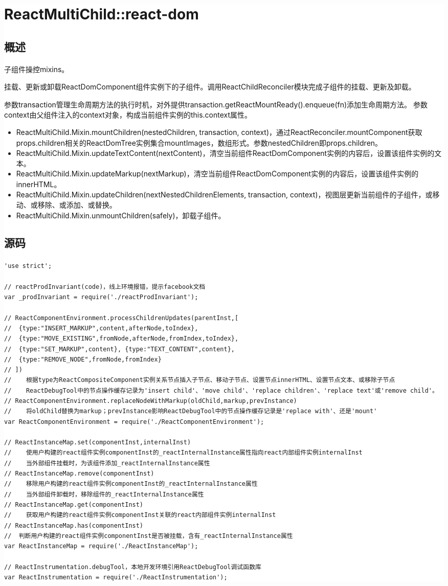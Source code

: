 # ReactMultiChild::react-dom

## 概述

子组件操控mixins。

挂载、更新或卸载ReactDomComponent组件实例下的子组件。调用ReactChildReconciler模块完成子组件的挂载、更新及卸载。

参数transaction管理生命周期方法的执行时机，对外提供transaction.getReactMountReady().enqueue(fn)添加生命周期方法。
参数context由父组件注入的context对象，构成当前组件实例的this.context属性。

* ReactMultiChild.Mixin.mountChildren(nestedChildren, transaction, context)，通过ReactReconciler.mountComponent获取props.children相关的ReactDomTree实例集合mountImages，数组形式。参数nestedChildren即props.children。
* ReactMultiChild.Mixin.updateTextContent(nextContent)，清空当前组件ReactDomComponent实例的内容后，设置该组件实例的文本。
* ReactMultiChild.Mixin.updateMarkup(nextMarkup)，清空当前组件ReactDomComponent实例的内容后，设置该组件实例的innerHTML。
* ReactMultiChild.Mixin.updateChildren(nextNestedChildrenElements, transaction, context)，视图层更新当前组件的子组件，或移动、或移除、或添加、或替换。
* ReactMultiChild.Mixin.unmountChildren(safely)，卸载子组件。

## 源码

    'use strict';
    
    // reactProdInvariant(code)，线上环境报错，提示facebook文档
    var _prodInvariant = require('./reactProdInvariant');
    
    // ReactComponentEnvironment.processChildrenUpdates(parentInst,[
    //  {type:"INSERT_MARKUP",content,afterNode,toIndex}, 
    //  {type:"MOVE_EXISTING",fromNode,afterNode,fromIndex,toIndex}, 
    //  {type:"SET_MARKUP",content}, {type:"TEXT_CONTENT",content}, 
    //  {type:"REMOVE_NODE",fromNode,fromIndex} 
    // ])
    //    根据type为ReactCompositeComponent实例关系节点插入子节点、移动子节点、设置节点innerHTML、设置节点文本、或移除子节点
    //    ReactDebugTool中的节点操作缓存记录为'insert child'、'move child'、'replace children'、'replace text'或'remove child'。
    // ReactComponentEnvironment.replaceNodeWithMarkup(oldChild,markup,prevInstance)
    //    将oldChild替换为markup；prevInstance影响ReactDebugTool中的节点操作缓存记录是'replace with'、还是'mount'
    var ReactComponentEnvironment = require('./ReactComponentEnvironment');
    
    // ReactInstanceMap.set(componentInst,internalInst)
    //    使用户构建的react组件实例componentInst的_reactInternalInstance属性指向react内部组件实例internalInst
    //    当外部组件挂载时，为该组件添加_reactInternalInstance属性
    // ReactInstanceMap.remove(componentInst)
    //    移除用户构建的react组件实例componentInst的_reactInternalInstance属性
    //    当外部组件卸载时，移除组件的_reactInternalInstance属性
    // ReactInstanceMap.get(componentInst)
    //    获取用户构建的react组件实例componentInst关联的react内部组件实例internalInst
    // ReactInstanceMap.has(componentInst)
    //  判断用户构建的react组件实例componentInst是否被挂载，含有_reactInternalInstance属性
    var ReactInstanceMap = require('./ReactInstanceMap');
    
    // ReactInstrumentation.debugTool，本地开发环境引用ReactDebugTool调试函数库
    var ReactInstrumentation = require('./ReactInstrumentation');
    
